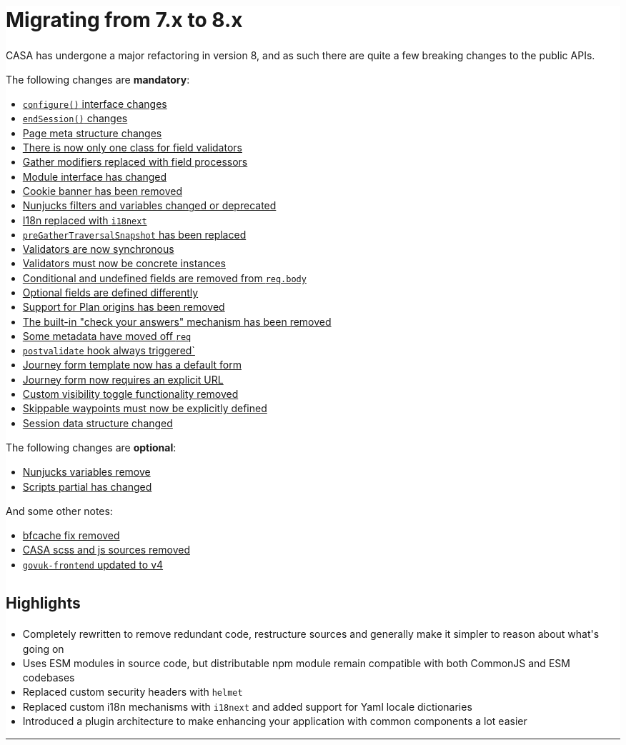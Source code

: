 # Migrating from 7.x to 8.x

CASA has undergone a major refactoring in version 8, and as such there are quite a few breaking changes to the public APIs.

The following changes are **mandatory**:

- [`configure()` interface changes](#configure-interface-changes)
- [`endSession()` changes](#endsession-changes)
- [Page meta structure changes](#page-meta-structure-changes)
- [There is now only one class for field validators](#field-validator-class-changes)
- [Gather modifiers replaced with field processors](#field-processors)
- [Module interface has changed](#module-interface-changes)
- [Cookie banner has been removed](#cookie-banner-removed)
- [Nunjucks filters and variables changed or deprecated](#nunjucks-filters-and-variables-changed-or-deprecated)
- [I18n replaced with `i18next`](#i18n-changes)
- [`preGatherTraversalSnapshot` has been replaced](#journey-traversal-snapshot-replaced)
- [Validators are now synchronous](#synchronous-validators)
- [Validators must now be concrete instances](#always-make-validators)
- [Conditional and undefined fields are removed from `req.body`](#conditional-and-undefined-fields-are-removed-from-the-request-body)
- [Optional fields are defined differently](#defining-optional-fields)
- [Support for Plan origins has been removed](#plan-origins-removed)
- [The built-in "check your answers" mechanism has been removed](#check-your-answers-removed)
- [Some metadata have moved off `req`](#request-metadata-changes)
- [`postvalidate` hook always triggered`](#postvalidate-execution)
- [Journey form template now has a default form](#default-journey-form)
- [Journey form now requires an explicit URL](#journey-form-url)
- [Custom visibility toggle functionality removed](#custom-visibility-toggle-functionality-removed)
- [Skippable waypoints must now be explicitly defined](#skippable-waypoints)
- [Session data structure changed](#session-data-structure-changed)

The following changes are **optional**:

- [Nunjucks variables remove](#nunjucks-variables-removed)
- [Scripts partial has changed](#scripts-partial-has-changed)

And some other notes:

- [bfcache fix removed](#bfcache-fix-removed)
- [CASA scss and js sources removed](#casa-scss-and-js-sources-removed)
- [`govuk-frontend` updated to v4](#govuk-frontend-updated)

## Highlights

- Completely rewritten to remove redundant code, restructure sources and generally make it simpler to reason about what's going on
- Uses ESM modules in source code, but distributable npm module remain compatible with both CommonJS and ESM codebases
- Replaced custom security headers with `helmet`
- Replaced custom i18n mechanisms with `i18next` and added support for Yaml locale dictionaries
- Introduced a plugin architecture to make enhancing your application with common components a lot easier

---